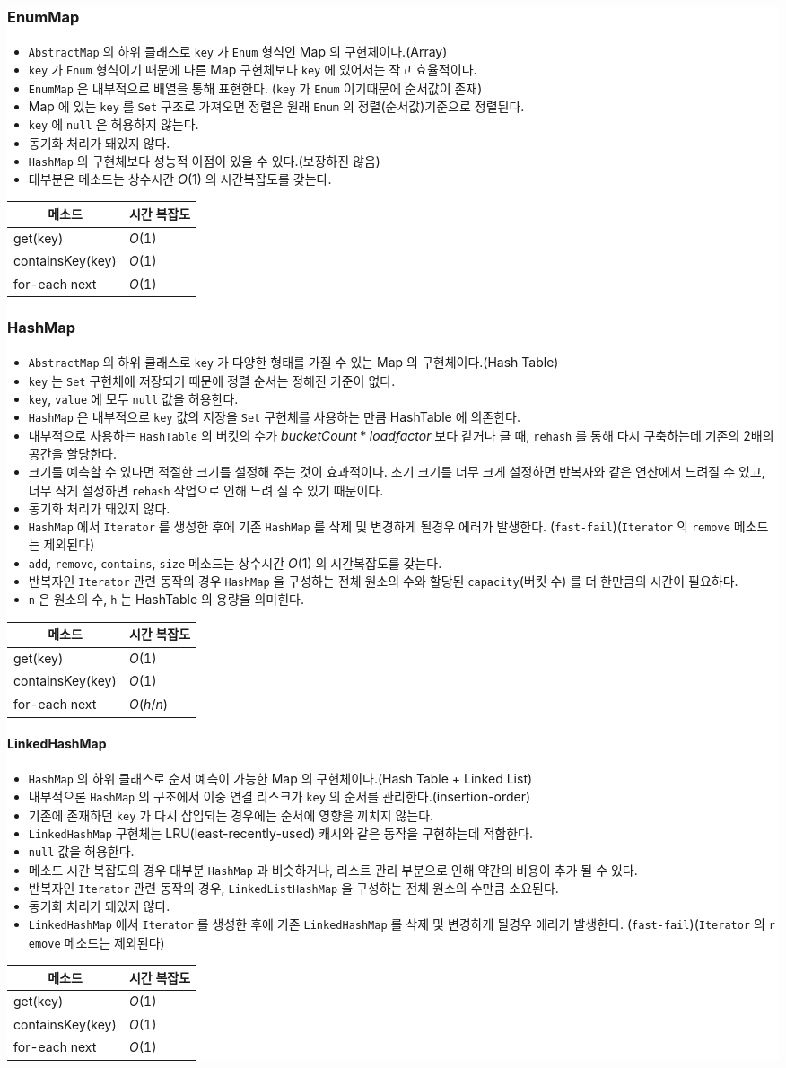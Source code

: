 ### EnumMap
- `AbstractMap` 의 하위 클래스로 `key` 가 `Enum` 형식인 Map 의 구현체이다.(Array)
- `key` 가 `Enum` 형식이기 때문에 다른 Map 구현체보다 `key` 에 있어서는 작고 효율적이다.
- `EnumMap` 은 내부적으로 배열을 통해 표현한다. (`key` 가 `Enum` 이기때문에 순서값이 존재)
- Map 에 있는 `key` 를 `Set` 구조로 가져오면 정렬은 원래 `Enum` 의 정렬(순서값)기준으로 정렬된다.
- `key` 에 `null` 은 허용하지 않는다.
- 동기화 처리가 돼있지 않다.
- `HashMap` 의 구현체보다 성능적 이점이 있을 수 있다.(보장하진 않음)
- 대부분은 메소드는 상수시간 $O(1)$ 의 시간복잡도를 갖는다.

메소드|시간 복잡도
---|---
get(key)|$O(1)$
containsKey(key)|$O(1)$
for-each next|$O(1)$

### HashMap
- `AbstractMap` 의 하위 클래스로 `key` 가 다양한 형태를 가질 수 있는 Map 의 구현체이다.(Hash Table)
- `key` 는 `Set` 구현체에 저장되기 때문에 정렬 순서는 정해진 기준이 없다.
- `key`, `value` 에 모두 `null` 값을 허용한다.
- `HashMap` 은 내부적으로 `key` 값의 저장을 `Set` 구현체를 사용하는 만큼 HashTable 에 의존한다.
- 내부적으로 사용하는 `HashTable` 의 버킷의 수가 $bucketCount * loadfactor$ 보다 같거나 클 때, `rehash` 를 통해 다시 구축하는데 기존의 2배의 공간을 할당한다.
- 크기를 예측할 수 있다면 적절한 크기를 설정해 주는 것이 효과적이다. 초기 크기를 너무 크게 설정하면 반복자와 같은 연산에서 느려질 수 있고, 너무 작게 설정하면 `rehash` 작업으로 인해 느려 질 수 있기 때문이다.
- 동기화 처리가 돼있지 않다.
- `HashMap` 에서 `Iterator` 를 생성한 후에 기존 `HashMap` 를 삭제 및 변경하게 될경우 에러가 발생한다. (`fast-fail`)(`Iterator` 의 `remove` 메소드는 제외된다)
- `add`, `remove`, `contains`, `size` 메소드는 상수시간 $O(1)$ 의 시간복잡도를 갖는다.
- 반복자인 `Iterator` 관련 동작의 경우 `HashMap` 을 구성하는 전체 원소의 수와 할당된 `capacity`(버킷 수) 를 더 한만큼의 시간이 필요하다.
- `n` 은 원소의 수, `h` 는 HashTable 의 용량을 의미힌다.

메소드|시간 복잡도
---|---
get(key)|$O(1)$
containsKey(key)|$O(1)$
for-each next|$O(h/n)$

#### LinkedHashMap
- `HashMap` 의 하위 클래스로 순서 예측이 가능한 Map 의 구현체이다.(Hash Table + Linked List)
- 내부적으론 `HashMap` 의 구조에서 이중 연결 리스크가 `key` 의 순서를 관리한다.(insertion-order)
- 기존에 존재하던 `key` 가 다시 삽입되는 경우에는 순서에 영향을 끼치지 않는다.
- `LinkedHashMap` 구현체는 LRU(least-recently-used) 캐시와 같은 동작을 구현하는데 적합한다.
- `null` 값을 허용한다.
- 메소드 시간 복잡도의 경우 대부분 `HashMap` 과 비슷하거나, 리스트 관리 부분으로 인해 약간의 비용이 추가 될 수 있다.
- 반복자인 `Iterator` 관련 동작의 경우, `LinkedListHashMap` 을 구성하는 전체 원소의 수만큼 소요된다.
- 동기화 처리가 돼있지 않다.
- `LinkedHashMap` 에서 `Iterator` 를 생성한 후에 기존 `LinkedHashMap` 를 삭제 및 변경하게 될경우 에러가 발생한다. (`fast-fail`)(`Iterator` 의 `remove` 메소드는 제외된다)

메소드|시간 복잡도
---|---
get(key)|$O(1)$
containsKey(key)|$O(1)$
for-each next|$O(1)$

